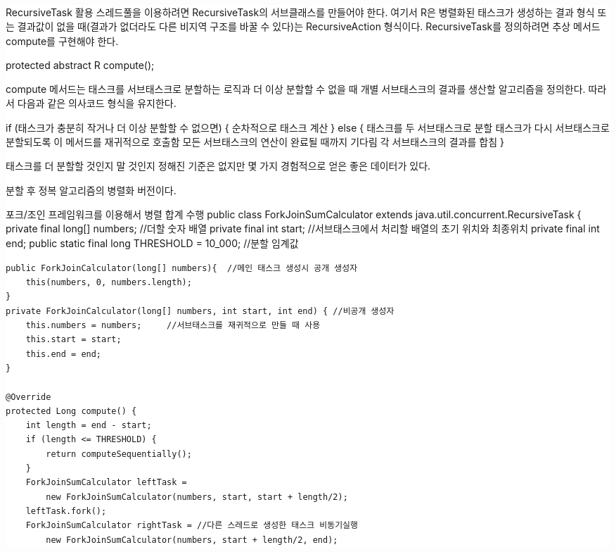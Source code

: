 RecursiveTask 활용
스레드풀을 이용하려면 RecursiveTask<R>의 서브클래스를 만들어야 한다. 
여기서 R은 병렬화된 태스크가 생성하는 결과 형식 또는 결과값이 없을 때(결과가 없더라도 다른 비지역 구조를 바꿀 수 있다)는 RecursiveAction 형식이다. 
RecursiveTask를 정의하려면 추상 메서드 compute를 구현해야 한다.

protected abstract R compute();

compute 메서드는 태스크를 서브태스크로 분할하는 로직과 더 이상 분할할 수 없을 때 개별 서브태스크의 결과를 생산할 알고리즘을 정의한다. 따라서 다음과 같은 의사코드 형식을 유지한다.

if (태스크가 충분히 작거나 더 이상 분할할 수 없으면) {
	순차적으로 태스크 계산
} else {
	태스크를 두 서브태스크로 분할
	태스크가 다시 서브태스크로 분할되도록 이 메서드를 재귀적으로 호출함
	모든 서브태스크의 연산이 완료될 때까지 기다림
	각 서브태스크의 결과를 합침
}

태스크를 더 분할할 것인지 말 것인지 정해진 기준은 없지만 몇 가지 경험적으로 얻은 좋은 데이터가 있다.

분할 후 정복 알고리즘의 병렬화 버전이다.

포크/조인 프레임워크를 이용해서 병렬 합계 수행
public class ForkJoinSumCalculator extends java.util.concurrent.RecursiveTask<Long> {
	private final long[] numbers;  //더할 숫자 배열
	private final int start;       //서브태스크에서 처리할 배열의 초기 위치와 최종위치
	private final int end;
	public static final long THRESHOLD = 10_000; //분할 임계값
	
	public ForkJoinCalculator(long[] numbers){  //메인 태스크 생성시 공개 생성자
		this(numbers, 0, numbers.length);
	}
	private ForkJoinCalculator(long[] numbers, int start, int end) { //비공개 생성자
		this.numbers = numbers;		//서브태스크를 재귀적으로 만들 때 사용
		this.start = start;
		this.end = end;
	}

	@Override
	protected Long compute() {
		int length = end - start;
		if (length <= THRESHOLD) {
			return computeSequentially();
		}
		ForkJoinSumCalculator leftTask = 
			new ForkJoinSumCalculator(numbers, start, start + length/2);
		leftTask.fork();
		ForkJoinSumCalculator rightTask = //다른 스레드로 생성한 태스크 비동기실행
			new ForkJoinSumCalculator(numbers, start + length/2, end);
